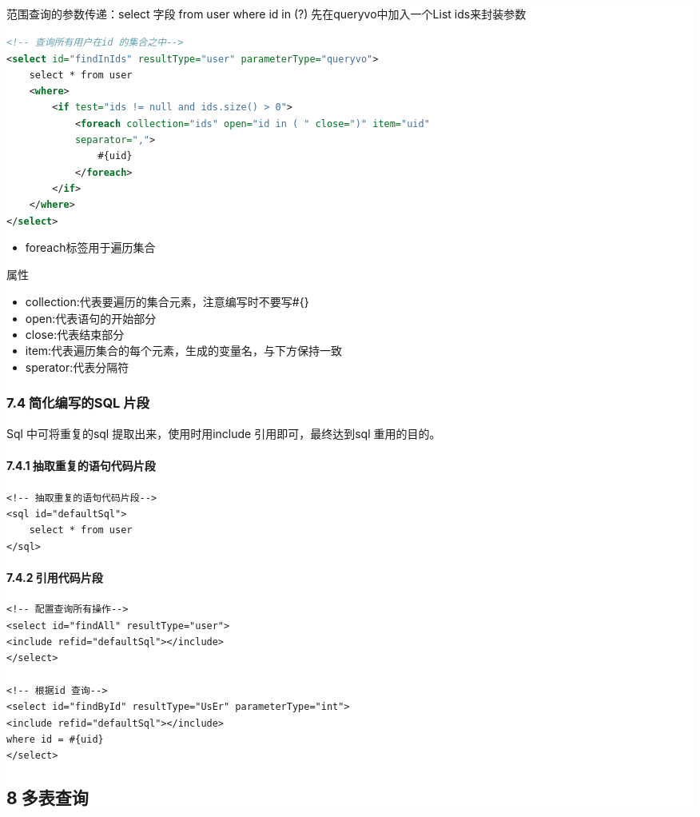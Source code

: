范围查询的参数传递：select 字段 from user where id in (?)
先在queryvo中加入一个List ids来封装参数
```xml
<!-- 查询所有用户在id 的集合之中-->
<select id="findInIds" resultType="user" parameterType="queryvo">
    select * from user
    <where>
        <if test="ids != null and ids.size() > 0">
            <foreach collection="ids" open="id in ( " close=")" item="uid"
            separator=",">
                #{uid}
            </foreach>
        </if>
    </where>
</select>
```

+ foreach标签用于遍历集合

属性
+ collection:代表要遍历的集合元素，注意编写时不要写#{}
+ open:代表语句的开始部分
+ close:代表结束部分
+ item:代表遍历集合的每个元素，生成的变量名，与下方保持一致
+ sperator:代表分隔符

### 7.4 简化编写的SQL 片段

Sql 中可将重复的sql 提取出来，使用时用include 引用即可，最终达到sql 重用的目的。

#### 7.4.1 抽取重复的语句代码片段

```
<!-- 抽取重复的语句代码片段-->
<sql id="defaultSql">
    select * from user
</sql>
```

#### 7.4.2 引用代码片段

```
<!-- 配置查询所有操作-->
<select id="findAll" resultType="user">
<include refid="defaultSql"></include>
</select>

<!-- 根据id 查询-->
<select id="findById" resultType="UsEr" parameterType="int">
<include refid="defaultSql"></include>
where id = #{uid}
</select>
```

## 8 多表查询
